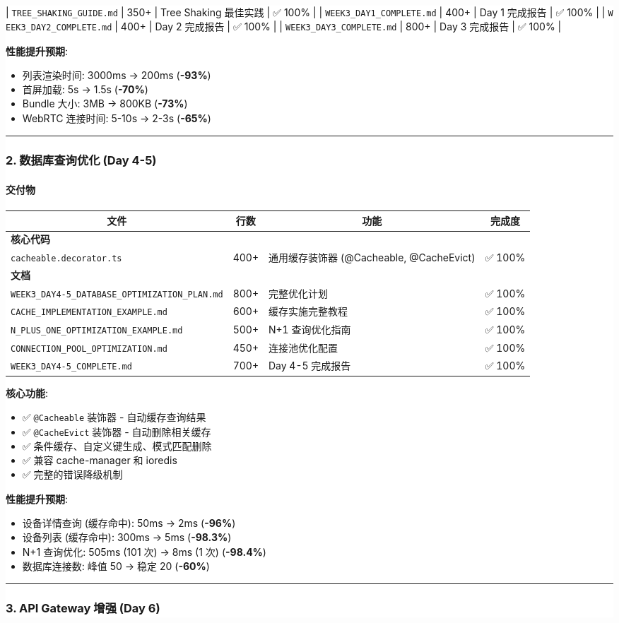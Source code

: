 | `TREE_SHAKING_GUIDE.md` | 350+ | Tree Shaking 最佳实践 | ✅ 100% |
| `WEEK3_DAY1_COMPLETE.md` | 400+ | Day 1 完成报告 | ✅ 100% |
| `WEEK3_DAY2_COMPLETE.md` | 400+ | Day 2 完成报告 | ✅ 100% |
| `WEEK3_DAY3_COMPLETE.md` | 800+ | Day 3 完成报告 | ✅ 100% |

**性能提升预期**:
- 列表渲染时间: 3000ms → 200ms (**-93%**)
- 首屏加载: 5s → 1.5s (**-70%**)
- Bundle 大小: 3MB → 800KB (**-73%**)
- WebRTC 连接时间: 5-10s → 2-3s (**-65%**)

---

### 2. 数据库查询优化 (Day 4-5)

#### 交付物

| 文件 | 行数 | 功能 | 完成度 |
|------|------|------|--------|
| **核心代码** | | | |
| `cacheable.decorator.ts` | 400+ | 通用缓存装饰器 (@Cacheable, @CacheEvict) | ✅ 100% |
| **文档** | | | |
| `WEEK3_DAY4-5_DATABASE_OPTIMIZATION_PLAN.md` | 800+ | 完整优化计划 | ✅ 100% |
| `CACHE_IMPLEMENTATION_EXAMPLE.md` | 600+ | 缓存实施完整教程 | ✅ 100% |
| `N_PLUS_ONE_OPTIMIZATION_EXAMPLE.md` | 500+ | N+1 查询优化指南 | ✅ 100% |
| `CONNECTION_POOL_OPTIMIZATION.md` | 450+ | 连接池优化配置 | ✅ 100% |
| `WEEK3_DAY4-5_COMPLETE.md` | 700+ | Day 4-5 完成报告 | ✅ 100% |

**核心功能**:
- ✅ `@Cacheable` 装饰器 - 自动缓存查询结果
- ✅ `@CacheEvict` 装饰器 - 自动删除相关缓存
- ✅ 条件缓存、自定义键生成、模式匹配删除
- ✅ 兼容 cache-manager 和 ioredis
- ✅ 完整的错误降级机制

**性能提升预期**:
- 设备详情查询 (缓存命中): 50ms → 2ms (**-96%**)
- 设备列表 (缓存命中): 300ms → 5ms (**-98.3%**)
- N+1 查询优化: 505ms (101 次) → 8ms (1 次) (**-98.4%**)
- 数据库连接数: 峰值 50 → 稳定 20 (**-60%**)

---

### 3. API Gateway 增强 (Day 6)
